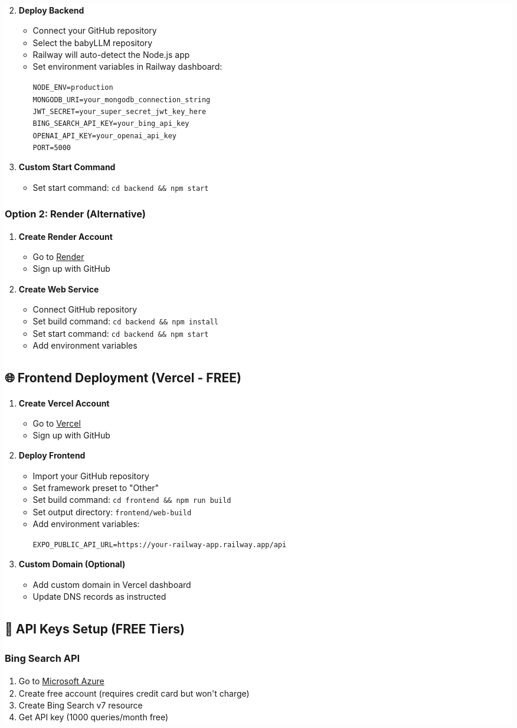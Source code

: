 2. **Deploy Backend**
   - Connect your GitHub repository
   - Select the babyLLM repository
   - Railway will auto-detect the Node.js app
   - Set environment variables in Railway dashboard:
     ```
     NODE_ENV=production
     MONGODB_URI=your_mongodb_connection_string
     JWT_SECRET=your_super_secret_jwt_key_here
     BING_SEARCH_API_KEY=your_bing_api_key
     OPENAI_API_KEY=your_openai_api_key
     PORT=5000
     ```

3. **Custom Start Command**
   - Set start command: `cd backend && npm start`

### Option 2: Render (Alternative)

1. **Create Render Account**
   - Go to [Render](https://render.com)
   - Sign up with GitHub

2. **Create Web Service**
   - Connect GitHub repository
   - Set build command: `cd backend && npm install`
   - Set start command: `cd backend && npm start`
   - Add environment variables

## 🌐 Frontend Deployment (Vercel - FREE)

1. **Create Vercel Account**
   - Go to [Vercel](https://vercel.com)
   - Sign up with GitHub

2. **Deploy Frontend**
   - Import your GitHub repository
   - Set framework preset to "Other"
   - Set build command: `cd frontend && npm run build`
   - Set output directory: `frontend/web-build`
   - Add environment variables:
     ```
     EXPO_PUBLIC_API_URL=https://your-railway-app.railway.app/api
     ```

3. **Custom Domain (Optional)**
   - Add custom domain in Vercel dashboard
   - Update DNS records as instructed

## 🔑 API Keys Setup (FREE Tiers)

### Bing Search API
1. Go to [Microsoft Azure](https://azure.microsoft.com/free/)
2. Create free account (requires credit card but won't charge)
3. Create Bing Search v7 resource
4. Get API key (1000 queries/month free)
